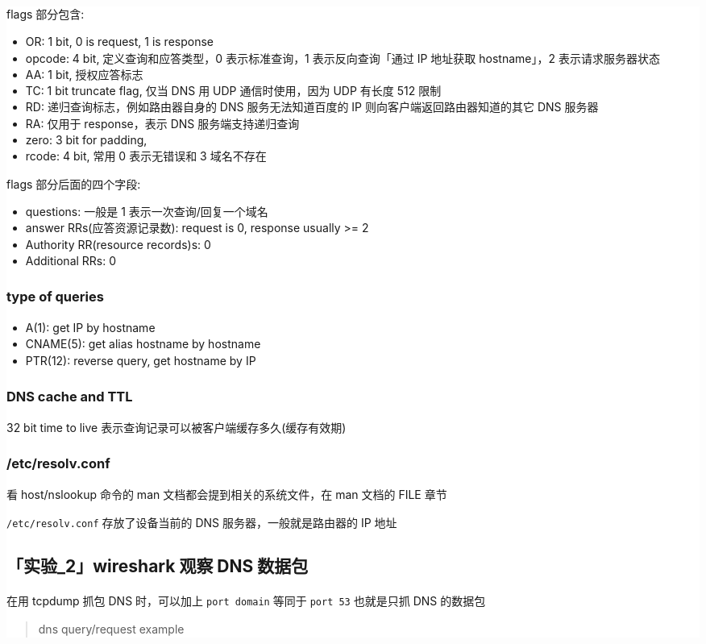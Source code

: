 flags 部分包含:
- OR: 1 bit, 0 is request, 1 is response
- opcode: 4 bit, 定义查询和应答类型，0 表示标准查询，1 表示反向查询「通过 IP 地址获取 hostname」，2 表示请求服务器状态
- AA: 1 bit, 授权应答标志
- TC: 1 bit truncate flag, 仅当 DNS 用 UDP 通信时使用，因为 UDP 有长度 512 限制
- RD: 递归查询标志，例如路由器自身的 DNS 服务无法知道百度的 IP 则向客户端返回路由器知道的其它 DNS 服务器
- RA: 仅用于 response，表示 DNS 服务端支持递归查询
- zero: 3 bit for padding,
- rcode: 4 bit, 常用 0 表示无错误和 3 域名不存在

flags 部分后面的四个字段:
- questions: 一般是 1 表示一次查询/回复一个域名
- answer RRs(应答资源记录数): request is 0, response usually >= 2
- Authority RR(resource records)s: 0
- Additional RRs: 0

### type of queries
- A(1): get IP by hostname
- CNAME(5): get alias hostname by hostname
- PTR(12): reverse query, get hostname by IP

### DNS cache and TTL

32 bit time to live 表示查询记录可以被客户端缓存多久(缓存有效期)

### /etc/resolv.conf

看 host/nslookup 命令的 man 文档都会提到相关的系统文件，在 man 文档的 FILE 章节

`/etc/resolv.conf` 存放了设备当前的 DNS 服务器，一般就是路由器的 IP 地址

## 「实验_2」wireshark 观察 DNS 数据包

在用 tcpdump 抓包 DNS 时，可以加上 `port domain` 等同于 `port 53` 也就是只抓 DNS 的数据包

> dns query/request example
